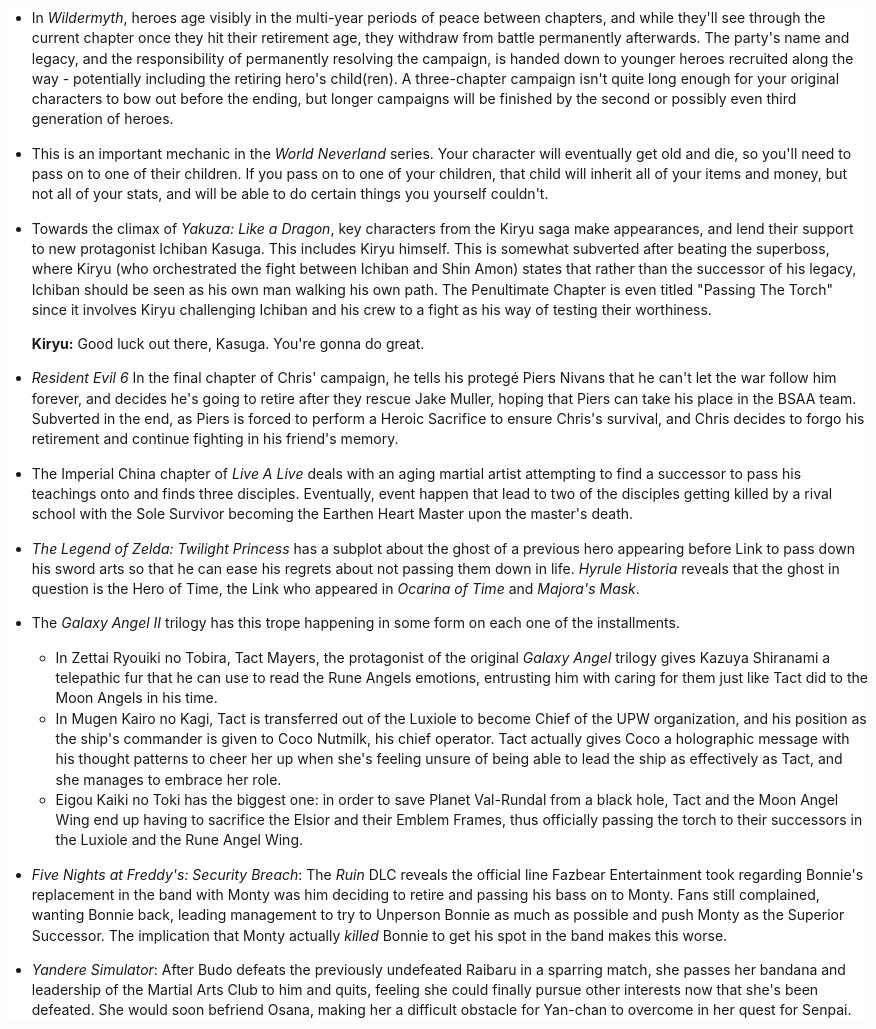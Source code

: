 -   In _Wildermyth_, heroes age visibly in the multi-year periods of peace between chapters, and while they'll see through the current chapter once they hit their retirement age, they withdraw from battle permanently afterwards. The party's name and legacy, and the responsibility of permanently resolving the campaign, is handed down to younger heroes recruited along the way - potentially including the retiring hero's child(ren). A three-chapter campaign isn't quite long enough for your original characters to bow out before the ending, but longer campaigns will be finished by the second or possibly even third generation of heroes.
-   This is an important mechanic in the _World Neverland_ series. Your character will eventually get old and die, so you'll need to pass on to one of their children. If you pass on to one of your children, that child will inherit all of your items and money, but not all of your stats, and will be able to do certain things you yourself couldn't.
-   Towards the climax of _Yakuza: Like a Dragon_, key characters from the Kiryu saga make appearances, and lend their support to new protagonist Ichiban Kasuga. This includes Kiryu himself. This is somewhat subverted after beating the superboss, where Kiryu (who orchestrated the fight between Ichiban and Shin Amon) states that rather than the successor of his legacy, Ichiban should be seen as his own man walking his own path. The Penultimate Chapter is even titled "Passing The Torch" since it involves Kiryu challenging Ichiban and his crew to a fight as his way of testing their worthiness.
    
    **Kiryu:** Good luck out there, Kasuga. You're gonna do great.
    
-   _Resident Evil 6_ In the final chapter of Chris' campaign, he tells his protegé Piers Nivans that he can't let the war follow him forever, and decides he's going to retire after they rescue Jake Muller, hoping that Piers can take his place in the BSAA team. Subverted in the end, as Piers is forced to perform a Heroic Sacrifice to ensure Chris's survival, and Chris decides to forgo his retirement and continue fighting in his friend's memory.
-   The Imperial China chapter of _Live A Live_ deals with an aging martial artist attempting to find a successor to pass his teachings onto and finds three disciples. Eventually, event happen that lead to two of the disciples getting killed by a rival school with the Sole Survivor becoming the Earthen Heart Master upon the master's death.
-   _The Legend of Zelda: Twilight Princess_ has a subplot about the ghost of a previous hero appearing before Link to pass down his sword arts so that he can ease his regrets about not passing them down in life. _Hyrule Historia_ reveals that the ghost in question is the Hero of Time, the Link who appeared in _Ocarina of Time_ and _Majora's Mask_.
-   The _Galaxy Angel II_ trilogy has this trope happening in some form on each one of the installments.
    -   In Zettai Ryouiki no Tobira, Tact Mayers, the protagonist of the original _Galaxy Angel_ trilogy gives Kazuya Shiranami a telepathic fur that he can use to read the Rune Angels emotions, entrusting him with caring for them just like Tact did to the Moon Angels in his time.
    -   In Mugen Kairo no Kagi, Tact is transferred out of the Luxiole to become Chief of the UPW organization, and his position as the ship's commander is given to Coco Nutmilk, his chief operator. Tact actually gives Coco a holographic message with his thought patterns to cheer her up when she's feeling unsure of being able to lead the ship as effectively as Tact, and she manages to embrace her role.
    -   Eigou Kaiki no Toki has the biggest one: in order to save Planet Val-Rundal from a black hole, Tact and the Moon Angel Wing end up having to sacrifice the Elsior and their Emblem Frames, thus officially passing the torch to their successors in the Luxiole and the Rune Angel Wing.
-   _Five Nights at Freddy's: Security Breach_: The _Ruin_ DLC reveals the official line Fazbear Entertainment took regarding Bonnie's replacement in the band with Monty was him deciding to retire and passing his bass on to Monty. Fans still complained, wanting Bonnie back, leading management to try to Unperson Bonnie as much as possible and push Monty as the Superior Successor. The implication that Monty actually _killed_ Bonnie to get his spot in the band makes this worse.
-   _Yandere Simulator_: After Budo defeats the previously undefeated Raibaru in a sparring match, she passes her bandana and leadership of the Martial Arts Club to him and quits, feeling she could finally pursue other interests now that she's been defeated. She would soon befriend Osana, making her a difficult obstacle for Yan-chan to overcome in her quest for Senpai.
